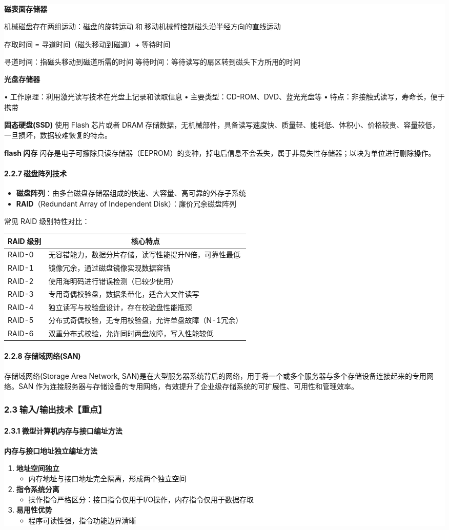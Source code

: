**磁表面存储器**

机械磁盘存在两组运动：磁盘的旋转运动 和 移动机械臂控制磁头沿半经方向的直线运动

存取时间 = 寻道时间（磁头移动到磁道）+ 等待时间

寻道时间：指磁头移动到磁道所需的时间
等待时间：等待读写的扇区转到磁头下方所用的时间

**光盘存储器**

• 工作原理：利用激光读写技术在光盘上记录和读取信息
• 主要类型：CD-ROM、DVD、蓝光光盘等
• 特点：非接触式读写，寿命长，便于携带

**固态硬盘(SSD)**
使用 Flash 芯片或者 DRAM 存储数据，无机械部件，具备读写速度快、质量轻、能耗低、体积小、价格较贵、容量较低，一旦损坏，数据较难恢复的特点。

**flash 闪存**
闪存是电子可擦除只读存储器（EEPROM）的变种，掉电后信息不会丢失，属于非易失性存储器；以块为单位进行删除操作。

#### 2.2.7 磁盘阵列技术

- **磁盘阵列**：由多台磁盘存储器组成的快速、大容量、高可靠的外存子系统
- **RAID**（Redundant Array of Independent Disk）：廉价冗余磁盘阵列

常见 RAID 级别特性对比：

| RAID 级别 | 核心特点 |
|----------|----------------------|
| RAID-0   | 无容错能力，数据分片存储，读写性能提升N倍，可靠性最低 |
| RAID-1   | 镜像冗余，通过磁盘镜像实现数据容错 |
| RAID-2   | 使用海明码进行错误检测（已较少使用） |
| RAID-3   | 专用奇偶校验盘，数据条带化，适合大文件读写 |
| RAID-4   | 独立读写与校验盘设计，存在校验盘性能瓶颈 |
| RAID-5   | 分布式奇偶校验，无专用校验盘，允许单盘故障（N-1冗余） |
| RAID-6   | 双重分布式校验，允许同时两盘故障，写入性能较低 |

#### 2.2.8 存储域网络(SAN)

存储域网络(Storage Area Network, SAN)是在大型服务器系统背后的网络，用于将一个或多个服务器与多个存储设备连接起来的专用网络。SAN 作为连接服务器与存储设备的专用网络，有效提升了企业级存储系统的可扩展性、可用性和管理效率。

### 2.3 输入/输出技术【重点】

#### 2.3.1 微型计算机内存与接口编址方法

**内存与接口地址独立编址方法**

1. **地址空间独立**  
   - 内存地址与接口地址完全隔离，形成两个独立空间
2. **指令系统分离**  
   - 操作指令严格区分：接口指令仅用于I/O操作，内存指令仅用于数据存取
3. **易用性优势**  
   - 程序可读性强，指令功能边界清晰
